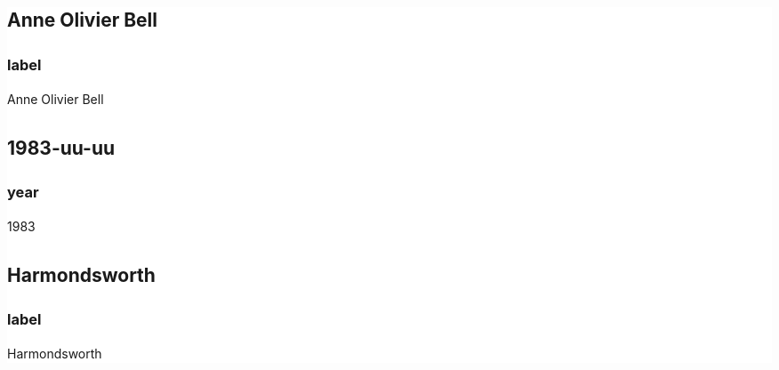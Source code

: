 ## Anne Olivier Bell

### label


Anne Olivier Bell

## 1983-uu-uu

### year


1983

## Harmondsworth

### label


Harmondsworth